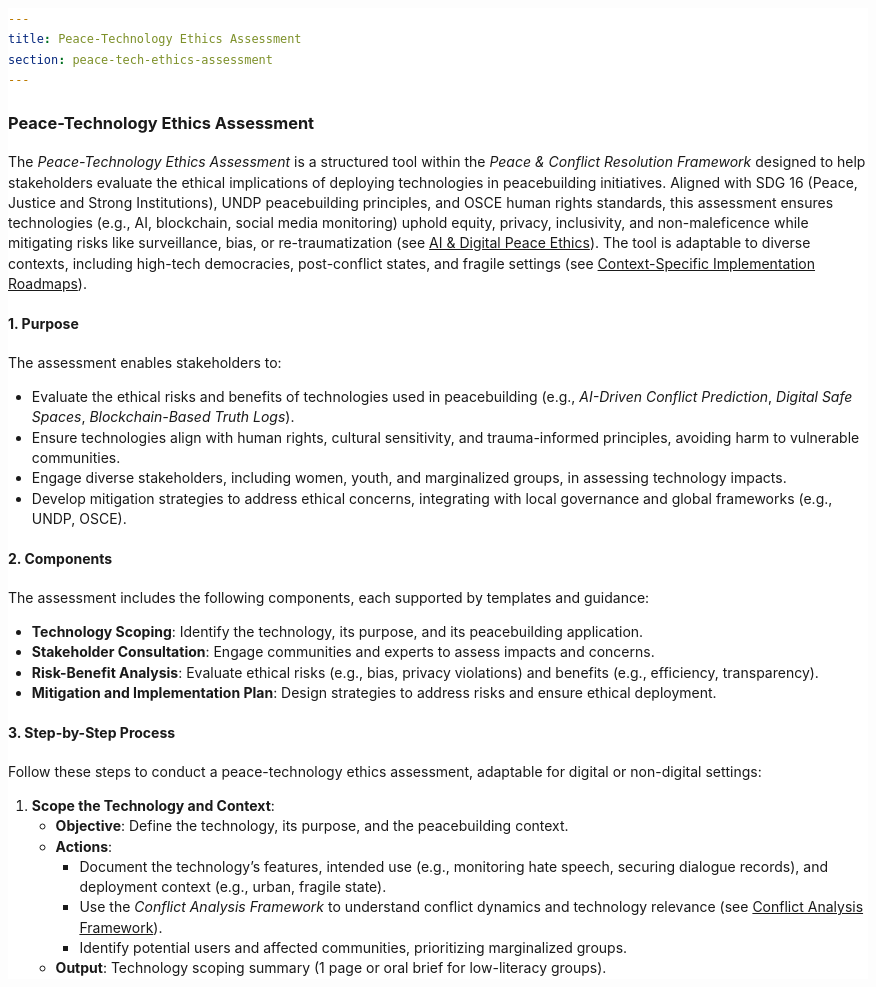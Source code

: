 ```yaml
---
title: Peace-Technology Ethics Assessment
section: peace-tech-ethics-assessment
---
```


### Peace-Technology Ethics Assessment

The *Peace-Technology Ethics Assessment* is a structured tool within the *Peace & Conflict Resolution Framework* designed to help stakeholders evaluate the ethical implications of deploying technologies in peacebuilding initiatives. Aligned with SDG 16 (Peace, Justice and Strong Institutions), UNDP peacebuilding principles, and OSCE human rights standards, this assessment ensures technologies (e.g., AI, blockchain, social media monitoring) uphold equity, privacy, inclusivity, and non-maleficence while mitigating risks like surveillance, bias, or re-traumatization (see [AI & Digital Peace Ethics](/framework/docs/implementation/peace#ai-ethics)). The tool is adaptable to diverse contexts, including high-tech democracies, post-conflict states, and fragile settings (see [Context-Specific Implementation Roadmaps](/framework/docs/implementation/peace#context-specific-roadmaps)).

#### 1. Purpose
The assessment enables stakeholders to:
- Evaluate the ethical risks and benefits of technologies used in peacebuilding (e.g., *AI-Driven Conflict Prediction*, *Digital Safe Spaces*, *Blockchain-Based Truth Logs*).
- Ensure technologies align with human rights, cultural sensitivity, and trauma-informed principles, avoiding harm to vulnerable communities.
- Engage diverse stakeholders, including women, youth, and marginalized groups, in assessing technology impacts.
- Develop mitigation strategies to address ethical concerns, integrating with local governance and global frameworks (e.g., UNDP, OSCE).

#### 2. Components
The assessment includes the following components, each supported by templates and guidance:
- **Technology Scoping**: Identify the technology, its purpose, and its peacebuilding application.
- **Stakeholder Consultation**: Engage communities and experts to assess impacts and concerns.
- **Risk-Benefit Analysis**: Evaluate ethical risks (e.g., bias, privacy violations) and benefits (e.g., efficiency, transparency).
- **Mitigation and Implementation Plan**: Design strategies to address risks and ensure ethical deployment.

#### 3. Step-by-Step Process
Follow these steps to conduct a peace-technology ethics assessment, adaptable for digital or non-digital settings:

1. **Scope the Technology and Context**:
   - **Objective**: Define the technology, its purpose, and the peacebuilding context.
   - **Actions**:
     - Document the technology’s features, intended use (e.g., monitoring hate speech, securing dialogue records), and deployment context (e.g., urban, fragile state).
     - Use the *Conflict Analysis Framework* to understand conflict dynamics and technology relevance (see [Conflict Analysis Framework](/framework/docs/implementation/peace#conflict-analysis-framework)).
     - Identify potential users and affected communities, prioritizing marginalized groups.
   - **Output**: Technology scoping summary (1 page or oral brief for low-literacy groups).
